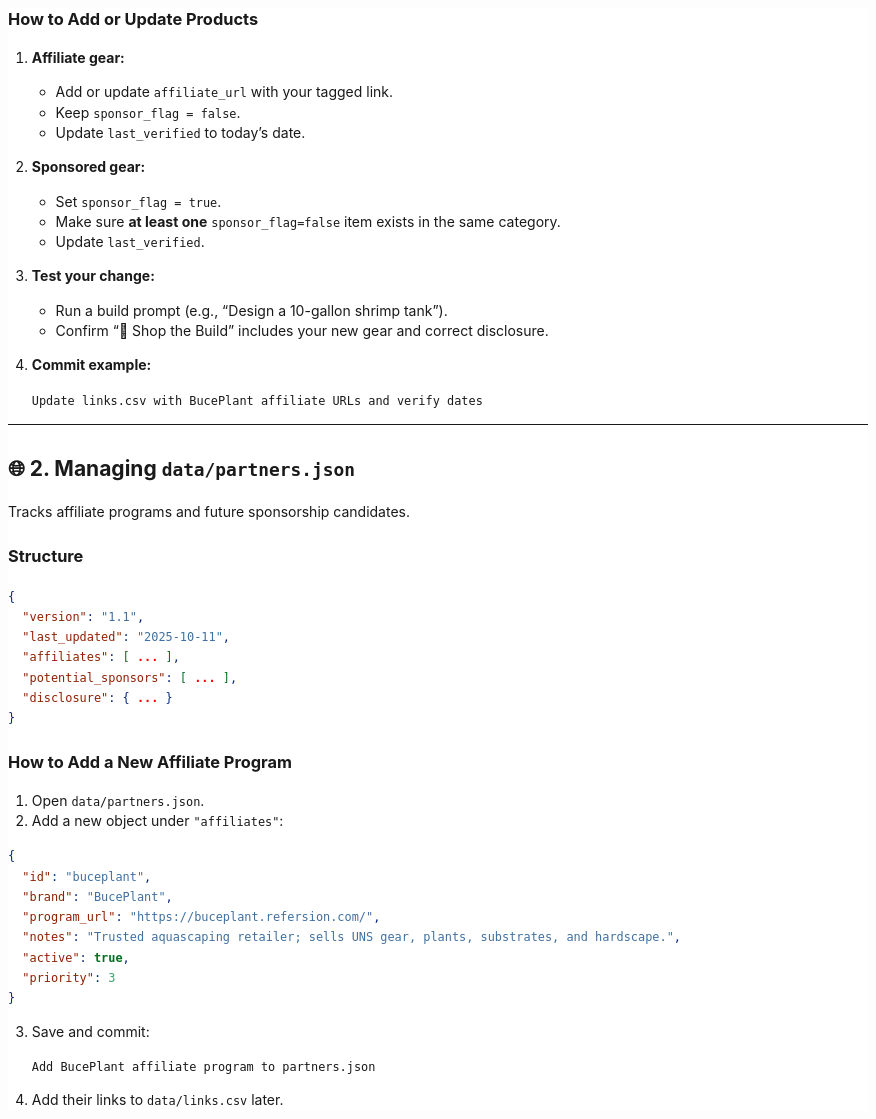 ### How to Add or Update Products
1. **Affiliate gear:**
   - Add or update `affiliate_url` with your tagged link.
   - Keep `sponsor_flag = false`.
   - Update `last_verified` to today’s date.

2. **Sponsored gear:**
   - Set `sponsor_flag = true`.
   - Make sure **at least one** `sponsor_flag=false` item exists in the same category.
   - Update `last_verified`.

3. **Test your change:**
   - Run a build prompt (e.g., “Design a 10-gallon shrimp tank”).
   - Confirm “🛒 Shop the Build” includes your new gear and correct disclosure.

4. **Commit example:**
   ```
   Update links.csv with BucePlant affiliate URLs and verify dates
   ```

---

## 🌐 2. Managing `data/partners.json`  
Tracks affiliate programs and future sponsorship candidates.

### Structure
```json
{
  "version": "1.1",
  "last_updated": "2025-10-11",
  "affiliates": [ ... ],
  "potential_sponsors": [ ... ],
  "disclosure": { ... }
}
```

### How to Add a New Affiliate Program
1. Open `data/partners.json`.
2. Add a new object under `"affiliates"`:

```json
{
  "id": "buceplant",
  "brand": "BucePlant",
  "program_url": "https://buceplant.refersion.com/",
  "notes": "Trusted aquascaping retailer; sells UNS gear, plants, substrates, and hardscape.",
  "active": true,
  "priority": 3
}
```

3. Save and commit:
   ```
   Add BucePlant affiliate program to partners.json
   ```
4. Add their links to `data/links.csv` later.
